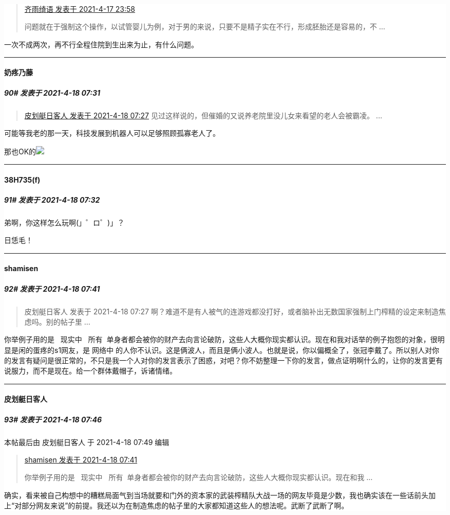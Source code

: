 
<blockquote><a href="httphttps://bbs.saraba1st.com/2b/forum.php?mod=redirect&amp;goto=findpost&amp;pid=50972204&amp;ptid=1999587" target="_blank">齐雨绮语 发表于 2021-4-17 23:58</a>

问题就在于强制这个操作，以试管婴儿为例，对于男的来说，只要不是精子实在不行，形成胚胎还是容易的，不 ...</blockquote>
一次不成两次，再不行全程住院到生出来为止，有什么问题。


*****

####  奶疼乃藤  
##### 90#       发表于 2021-4-18 07:31


<blockquote><a href="httphttps://bbs.saraba1st.com/2b/forum.php?mod=redirect&amp;goto=findpost&amp;pid=50973389&amp;ptid=1999587" target="_blank">皮划艇日客人 发表于 2021-4-18 07:27</a>
见过这样说的，但催婚的又说养老院里没儿女来看望的老人会被霸凌。 ...</blockquote>
可能等我老的那一天，科技发展到机器人可以足够照顾孤寡老人了。

那也OK的<img src="https://static.saraba1st.com/image/smiley/face2017/057.png" referrerpolicy="no-referrer">




*****

####  38H735(f)  
##### 91#       发表于 2021-4-18 07:32


弟啊，你这样怎么玩啊(」゜ロ゜)」？

日恁毛！


*****

####  shamisen  
##### 92#       发表于 2021-4-18 07:41


<blockquote>皮划艇日客人 发表于 2021-4-18 07:27
啊？难道不是有人被气的连游戏都没打好，或者脑补出无数国家强制上门榨精的设定来制造焦虑吗。别的帖子里 ...</blockquote>
你举例子用的是   现实中   所有  单身者都会被你的财产去向言论破防，这些人大概你现实都认识。现在和我对话举的例子抱怨的对象，很明显是闲的蛋疼的s1网友，是 网络中 的人你不认识。这是俩波人，而且是俩小波人。也就是说，你以偏概全了，张冠李戴了。所以别人对你的发言有疑问是很正常的，不只是我一个人对你的发言表示了困惑，对吧？你不妨整理一下你的发言，做点证明啊什么的，让你的发言更有说服力，而不是现在。给一个群体戴帽子，诉诸情绪。


*****

####  皮划艇日客人  
##### 93#       发表于 2021-4-18 07:46


 本帖最后由 皮划艇日客人 于 2021-4-18 07:49 编辑 
<blockquote><a href="httphttps://bbs.saraba1st.com/2b/forum.php?mod=redirect&amp;goto=findpost&amp;pid=50973428&amp;ptid=1999587" target="_blank">shamisen 发表于 2021-4-18 07:41</a>

你举例子用的是   现实中   所有  单身者都会被你的财产去向言论破防，这些人大概你现实都认识。现在和我 ...</blockquote>
确实，看来被自己构想中的糟糕局面气到当场就要和门外的资本家的武装榨精队大战一场的网友毕竟是少数，我也确实该在一些话前头加上“对部分网友来说”的前提。我还以为在制造焦虑的帖子里的大家都知道这些人的想法呢。武断了武断了啊。

